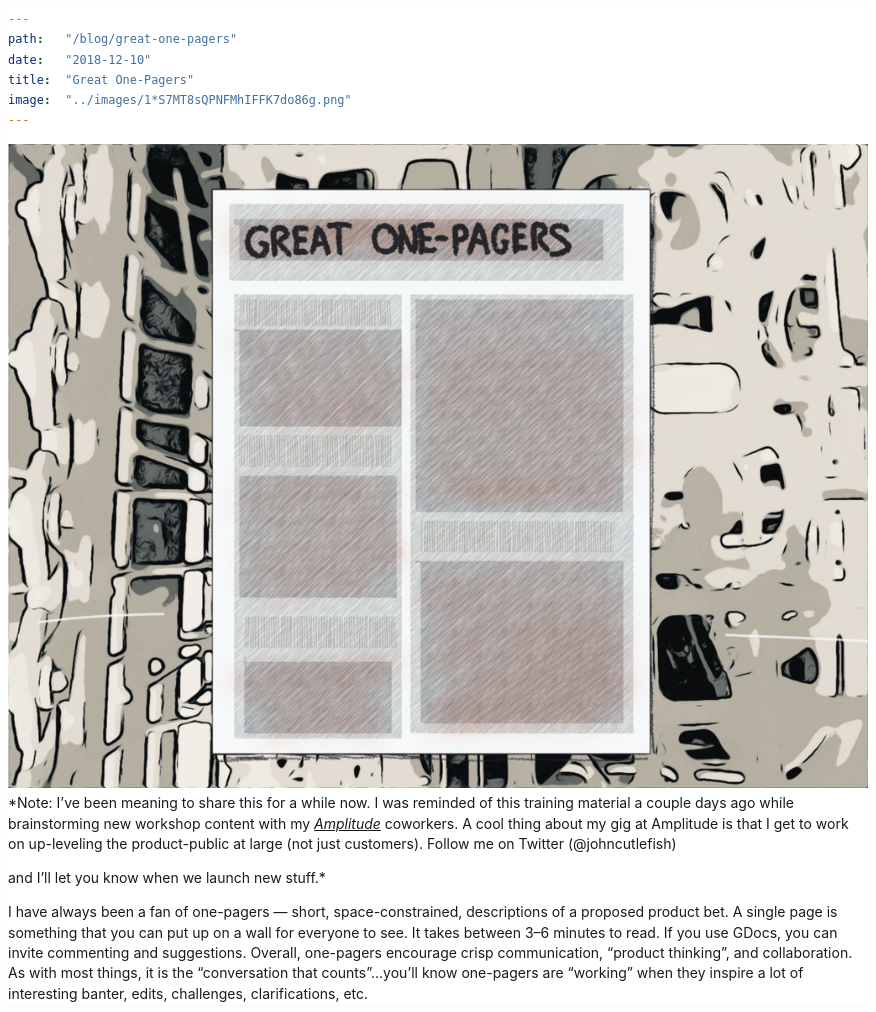 ```yaml
---
path:	"/blog/great-one-pagers"
date:	"2018-12-10"
title:	"Great One-Pagers"
image:	"../images/1*S7MT8sQPNFMhIFFK7do86g.png"
---
```


![](../images/1*S7MT8sQPNFMhIFFK7do86g.png)*Note: I’ve been meaning to share this for a while now. I was reminded of this training material a couple days ago while brainstorming new workshop content with my *[*Amplitude*](https://amplitude.com/)* coworkers. A cool thing about my gig at Amplitude is that I get to work on up-leveling the product-public at large (not just customers). Follow me on Twitter (@johncutlefish)

 and I’ll let you know when we launch new stuff.*

I have always been a fan of one-pagers — short, space-constrained, descriptions of a proposed product bet. A single page is something that you can put up on a wall for everyone to see. It takes between 3–6 minutes to read. If you use GDocs, you can invite commenting and suggestions. Overall, one-pagers encourage crisp communication, “product thinking”, and collaboration. As with most things, it is the “conversation that counts”…you’ll know one-pagers are “working” when they inspire a lot of interesting banter, edits, challenges, clarifications, etc.
